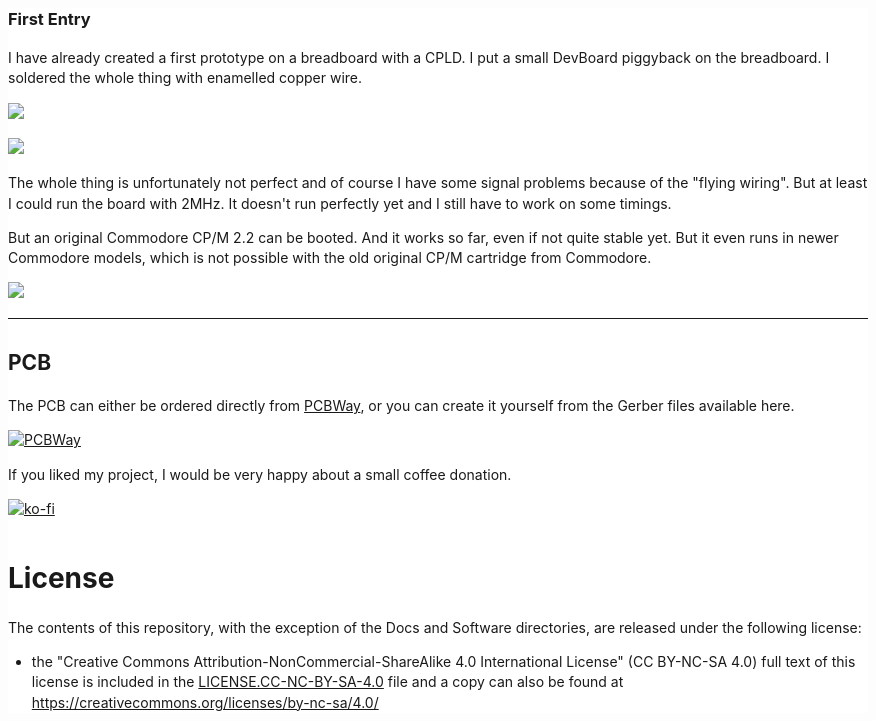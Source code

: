 

### First Entry

I have already created a first prototype on a breadboard with a CPLD. I put a small DevBoard piggyback on the breadboard. I soldered the whole thing with enamelled copper wire.

![](https://github.com/DL2DW/Z80-Card_for_Commodore_C64/blob/main/Images/Z80-Card_first_prototype_1.jpg)



![](https://github.com/DL2DW/Z80-Card_for_Commodore_C64/blob/main/Images/Z80-Card_first_prototype_2.jpg)



The whole thing is unfortunately not perfect and of course I have some signal problems because of the "flying wiring". But at least I could run the board with 2MHz. It doesn't run perfectly yet and I still have to work on some timings.

But an original Commodore CP/M 2.2 can be booted. And it works so far, even if not quite stable yet. But it even runs in newer Commodore models, which is not possible with the old original CP/M cartridge from Commodore.

![](https://github.com/DL2DW/Z80-Card_for_Commodore_C64/blob/main/Images/Z80-Card_first_prototype_3.jpg)

------



## PCB

The PCB can either be ordered directly from [PCBWay](https://www.pcbway.com/project/shareproject/8MHz_Z80_Card_for_Commodore_C64.html), or you can create it yourself from the Gerber files available here.

[![PCBWay](https://www.pcbway.com/project/img/images/frompcbway.png)](https://www.pcbway.com/project/shareproject/8MHz_Z80_Card_for_Commodore_C64.html)



If you liked my project, I would be very happy about a small coffee donation.

[![ko-fi](https://www.ko-fi.com/img/githubbutton_sm.svg)](https://ko-fi.com/R6R62T6RN)





# License

The contents of this repository, with the exception of the Docs and Software directories, are released under the following license:

- the "Creative Commons Attribution-NonCommercial-ShareAlike 4.0 International License" (CC BY-NC-SA 4.0) full text of this license is included in the [LICENSE.CC-NC-BY-SA-4.0](https://github.com/DL2DW/Z80-Card_for_Commodore_C64/blob/main/LICENSE.CC-NC-BY-SA) file and a copy can also be found at https://creativecommons.org/licenses/by-nc-sa/4.0/
